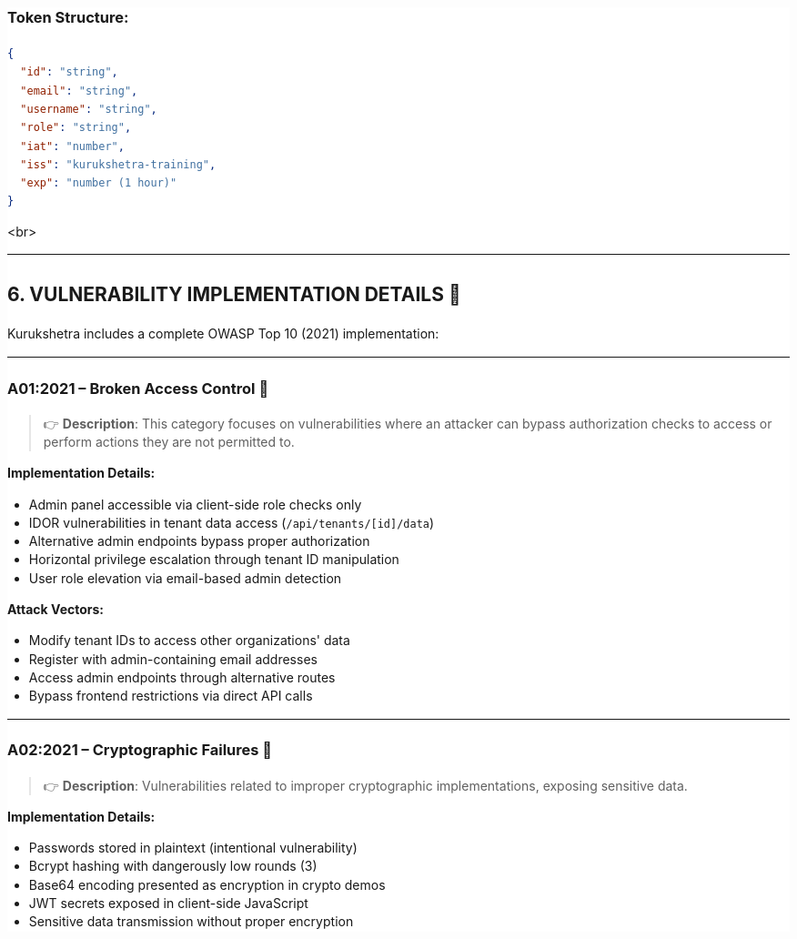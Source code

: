 ### **Token Structure:**
```json
{
  "id": "string",
  "email": "string",
  "username": "string",
  "role": "string",
  "iat": "number",
  "iss": "kurukshetra-training",
  "exp": "number (1 hour)"
}
````

\<br\>

-----

## 6\. VULNERABILITY IMPLEMENTATION DETAILS 🐞

Kurukshetra includes a complete OWASP Top 10 (2021) implementation:

-----

### A01:2021 – Broken Access Control 🚫

> 👉 **Description**: This category focuses on vulnerabilities where an attacker can bypass authorization checks to access or perform actions they are not permitted to.

**Implementation Details:**

  * Admin panel accessible via client-side role checks only
  * IDOR vulnerabilities in tenant data access (`/api/tenants/[id]/data`)
  * Alternative admin endpoints bypass proper authorization
  * Horizontal privilege escalation through tenant ID manipulation
  * User role elevation via email-based admin detection

**Attack Vectors:**

  * Modify tenant IDs to access other organizations' data
  * Register with admin-containing email addresses
  * Access admin endpoints through alternative routes
  * Bypass frontend restrictions via direct API calls

-----

### A02:2021 – Cryptographic Failures 🔐

> 👉 **Description**: Vulnerabilities related to improper cryptographic implementations, exposing sensitive data.

**Implementation Details:**

  * Passwords stored in plaintext (intentional vulnerability)
  * Bcrypt hashing with dangerously low rounds (3)
  * Base64 encoding presented as encryption in crypto demos
  * JWT secrets exposed in client-side JavaScript
  * Sensitive data transmission without proper encryption
